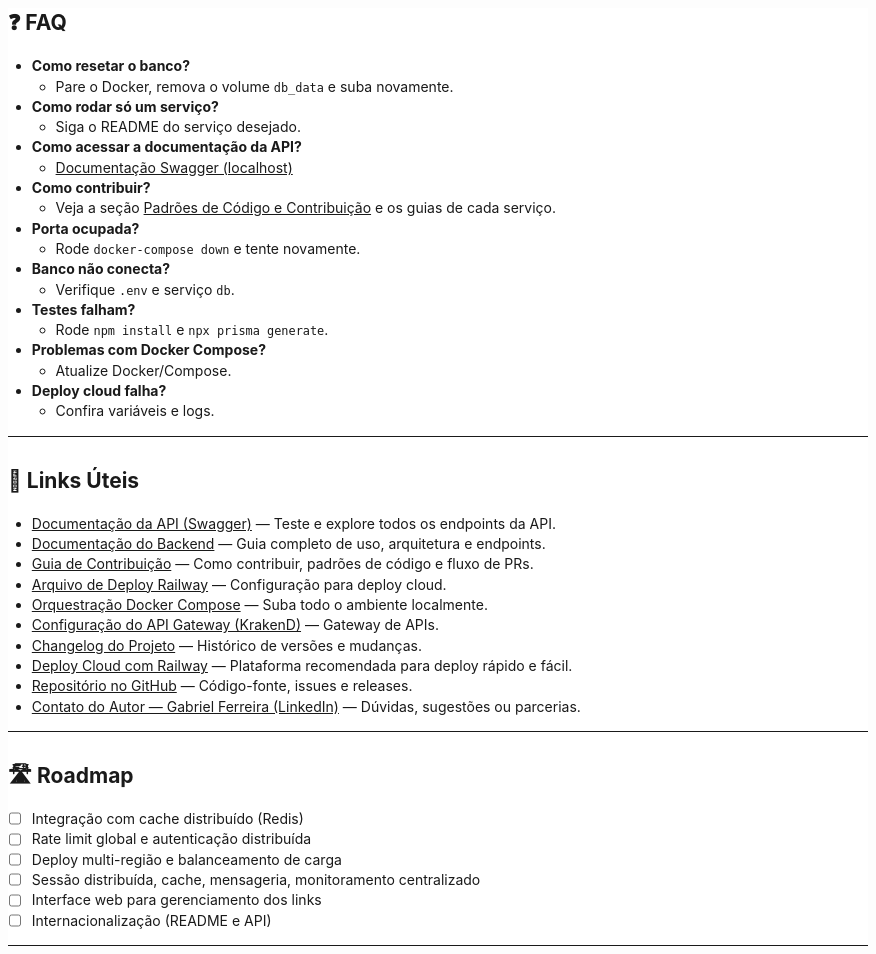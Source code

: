 
## ❓ FAQ

- **Como resetar o banco?**
  - Pare o Docker, remova o volume `db_data` e suba novamente.
- **Como rodar só um serviço?**
  - Siga o README do serviço desejado.
- **Como acessar a documentação da API?**
  - [Documentação Swagger (localhost)](http://localhost:3000/api-docs)
- **Como contribuir?**
  - Veja a seção [Padrões de Código e Contribuição](#padrões-de-código-arquitetura-e-contribuição) e os guias de cada serviço.
- **Porta ocupada?**
  - Rode `docker-compose down` e tente novamente.
- **Banco não conecta?**
  - Verifique `.env` e serviço `db`.
- **Testes falham?**
  - Rode `npm install` e `npx prisma generate`.
- **Problemas com Docker Compose?**
  - Atualize Docker/Compose.
- **Deploy cloud falha?**
  - Confira variáveis e logs.

---

## 🔗 Links Úteis

- [Documentação da API (Swagger)](http://localhost:3000/api-docs) — Teste e explore todos os endpoints da API.
- [Documentação do Backend](./backend/README.md) — Guia completo de uso, arquitetura e endpoints.
- [Guia de Contribuição](./backend/CONTRIBUTING.md) — Como contribuir, padrões de código e fluxo de PRs.
- [Arquivo de Deploy Railway](./railway.json) — Configuração para deploy cloud.
- [Orquestração Docker Compose](./docker-compose.yml) — Suba todo o ambiente localmente.
- [Configuração do API Gateway (KrakenD)](./krakend.json) — Gateway de APIs.
- [Changelog do Projeto](./CHANGELOG.md) — Histórico de versões e mudanças.
- [Deploy Cloud com Railway](https://railway.app/) — Plataforma recomendada para deploy rápido e fácil.
- [Repositório no GitHub](https://github.com/FuturoDevJunior/teddyleal) — Código-fonte, issues e releases.
- [Contato do Autor — Gabriel Ferreira (LinkedIn)](https://www.linkedin.com/in/DevFerreiraG/) — Dúvidas, sugestões ou parcerias.

---

## 🛣️ Roadmap

- [ ] Integração com cache distribuído (Redis)
- [ ] Rate limit global e autenticação distribuída
- [ ] Deploy multi-região e balanceamento de carga
- [ ] Sessão distribuída, cache, mensageria, monitoramento centralizado
- [ ] Interface web para gerenciamento dos links
- [ ] Internacionalização (README e API)

---